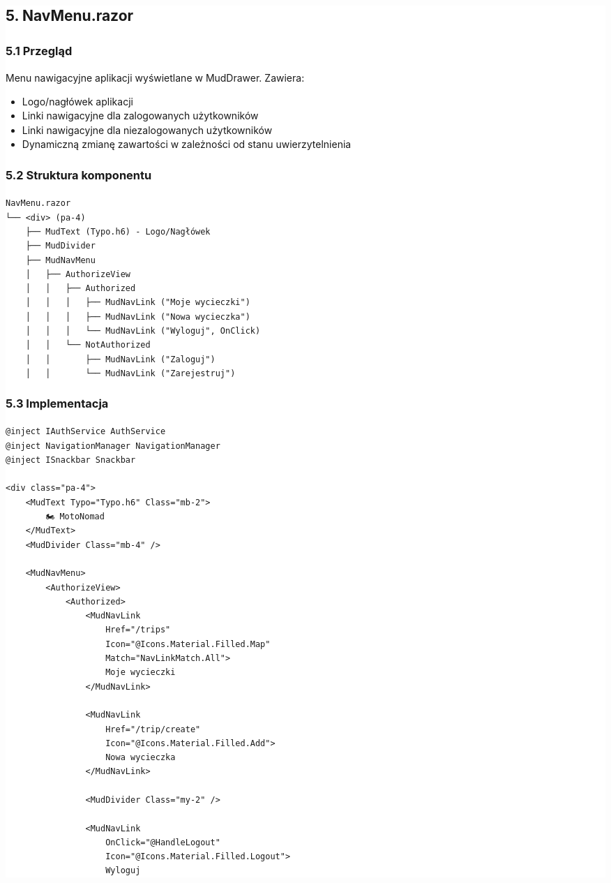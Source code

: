 
## 5. NavMenu.razor

### 5.1 Przegląd

Menu nawigacyjne aplikacji wyświetlane w MudDrawer. Zawiera:
- Logo/nagłówek aplikacji
- Linki nawigacyjne dla zalogowanych użytkowników
- Linki nawigacyjne dla niezalogowanych użytkowników
- Dynamiczną zmianę zawartości w zależności od stanu uwierzytelnienia

### 5.2 Struktura komponentu

```
NavMenu.razor
└── <div> (pa-4)
    ├── MudText (Typo.h6) - Logo/Nagłówek
    ├── MudDivider
    ├── MudNavMenu
    │   ├── AuthorizeView
    │   │   ├── Authorized
    │   │   │   ├── MudNavLink ("Moje wycieczki")
    │   │   │   ├── MudNavLink ("Nowa wycieczka")
    │   │   │   └── MudNavLink ("Wyloguj", OnClick)
    │   │   └── NotAuthorized
    │   │       ├── MudNavLink ("Zaloguj")
    │   │       └── MudNavLink ("Zarejestruj")
```

### 5.3 Implementacja

```razor
@inject IAuthService AuthService
@inject NavigationManager NavigationManager
@inject ISnackbar Snackbar

<div class="pa-4">
    <MudText Typo="Typo.h6" Class="mb-2">
        🏍️ MotoNomad
    </MudText>
    <MudDivider Class="mb-4" />
    
    <MudNavMenu>
        <AuthorizeView>
            <Authorized>
                <MudNavLink 
                    Href="/trips" 
                    Icon="@Icons.Material.Filled.Map"
                    Match="NavLinkMatch.All">
                    Moje wycieczki
                </MudNavLink>
                
                <MudNavLink 
                    Href="/trip/create" 
                    Icon="@Icons.Material.Filled.Add">
                    Nowa wycieczka
                </MudNavLink>
                
                <MudDivider Class="my-2" />
                
                <MudNavLink 
                    OnClick="@HandleLogout"
                    Icon="@Icons.Material.Filled.Logout">
                    Wyloguj
```